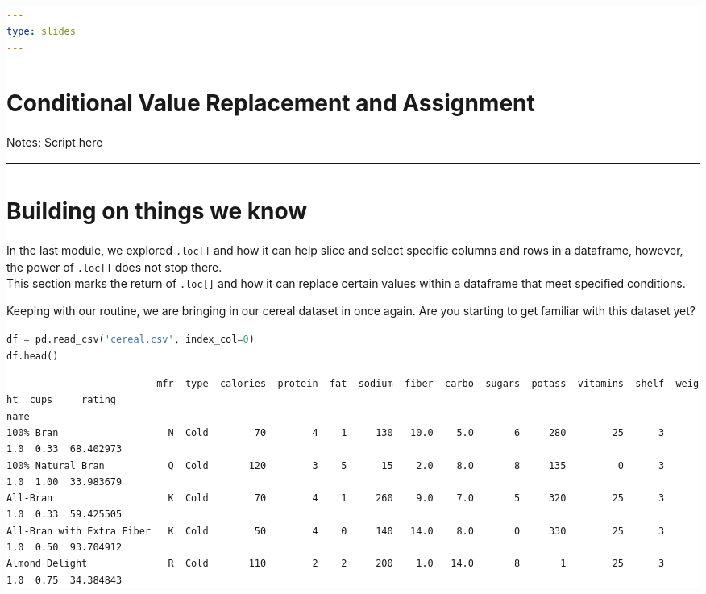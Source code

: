 ```yaml
---
type: slides
---
```


# Conditional Value Replacement and Assignment

Notes: Script here

<html>

<audio controls >

<source src="placeholder_audio.mp3" />

</audio>

</html>

---

# Building on things we know

In the last module, we explored `.loc[]` and how it can help slice and
select specific columns and rows in a dataframe, however, the power of
`.loc[]` does not stop there.  
This section marks the return of `.loc[]` and how it can replace certain
values within a dataframe that meet specified conditions.

Keeping with our routine, we are bringing in our cereal dataset in once
again. Are you starting to get familiar with this dataset yet?

``` python
df = pd.read_csv('cereal.csv', index_col=0)
df.head()
```

```out
                          mfr  type  calories  protein  fat  sodium  fiber  carbo  sugars  potass  vitamins  shelf  weight  cups     rating
name                                                                                                                                       
100% Bran                   N  Cold        70        4    1     130   10.0    5.0       6     280        25      3     1.0  0.33  68.402973
100% Natural Bran           Q  Cold       120        3    5      15    2.0    8.0       8     135         0      3     1.0  1.00  33.983679
All-Bran                    K  Cold        70        4    1     260    9.0    7.0       5     320        25      3     1.0  0.33  59.425505
All-Bran with Extra Fiber   K  Cold        50        4    0     140   14.0    8.0       0     330        25      3     1.0  0.50  93.704912
Almond Delight              R  Cold       110        2    2     200    1.0   14.0       8       1        25      3     1.0  0.75  34.384843
```
